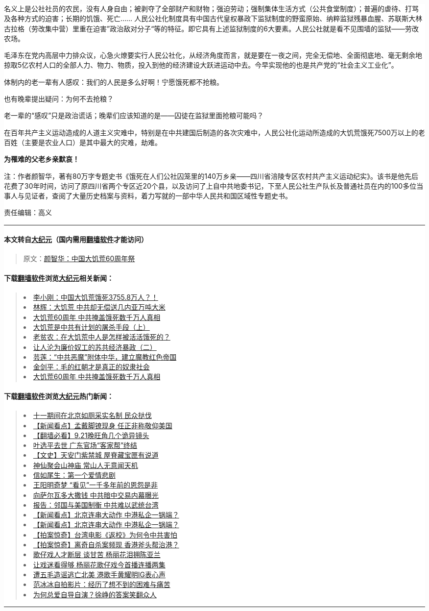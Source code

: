 <p>名义上是公社社员的农民，没有人身自由；被剥夺了全部财产和财物；强迫劳动；强制集体生活方式（公共食堂制度）；普遍的虐待、打骂及各种方式的迫害；长期的饥饿、死亡…… 人民公社化制度具有中国古代皇权暴政下监狱制度的野蛮原始、纳粹监狱残暴血腥、苏联斯大林古拉格（劳改集中营）里重在迫害”政治敌对分子“等的特征。即它具有上述监狱制度的6大要素。人民公社就是看不见围墙的监狱——劳改农场。</p>
<p>毛泽东在党内高层中力排众议，心急火燎要实行人民公社化，从经济角度而言，就是要在一夜之间，完全无偿地、全面彻底地、毫无剩余地掠取5亿农村人口的全部人力、物力、物质，投入到他的经济建设大跃进运动中去。今早实现他的也是共产党的“社会主义工业化”。</p>
<p>体制内的老一辈有人感叹：我们的人民是多么好啊！宁愿饿死都不抢粮。</p>
<p>也有晚辈提出疑问：为何不去抢粮？</p>
<p>老一辈的“感叹”只是政治谎话；晚辈们应该知道的是——囚徒在监狱里面抢粮可能吗？</p>
<p>在百年共产主义运动造成的人道主义灾难中，特别是在中共建国后制造的各次灾难中，人民公社化运动所造成的大饥荒饿死7500万以上的老百姓（主要是农业人口）是其中最大的灾难，劫难。</p>
<p><strong>为罹难的父老乡亲默哀！</strong></p>
<p>注：作者颜智华，著有80万字专题史书《饿死在人们公社囚笼里的140万乡亲——四川省涪陵专区农村共产主义运动纪实》。该书是他先后花费了30年时间，访问了原四川省两个专区近20个县，以及访问了上自中共地委书记，下至人民公社生产队长及普通社员在内的100多位当事人与见证者，查阅了大量历史档案与资料，着力写就的一部中华人民共和国区域性专题史书。</p>
<p>责任编辑：高义</p>
<hr>

#### 本文转自<a href="http://www.epochtimes.com">大纪元</a>（国内需用<a href="https://git.io/JesJV">翻墙软件</a>才能访问）
> 原文：<a href="http://www.epochtimes.com/gb/19/9/24/n11543039.htm">颜智华：中国大饥荒60周年祭</a>
#### 下载<a href="https://git.io/JesJV">翻墙软件</a>浏览<a href="http://www.epochtimes.com">大纪元</a>相关新闻：
> <li><a href="http://www.epochtimes.com/gb/19/8/2/n11425658.htm">李小刚：中国大饥荒饿死3755.8万人？！</a></li>
> <li><a href="http://www.epochtimes.com/gb/19/6/4/n11300386.htm">林辉：大饥荒 中共却无偿送几内亚万吨大米</a></li>
> <li><a href="http://www.epochtimes.com/gb/19/3/2/n11084521.htm">大饥荒60周年 中共掩盖饿死数千万人真相</a></li>
> <li><a href="http://www.epochtimes.com/gb/18/10/28/n10813474.htm">大饥荒是中共有计划的屠杀手段（上）</a></li>
> <li><a href="http://www.epochtimes.com/gb/18/10/16/n10786224.htm">老贫农：在大饥荒中人是怎样被活活饿死的？</a></li>
> <li><a href="http://www.epochtimes.com/gb/17/5/25/n9183941.htm">让人沦为廉价奴工的苏共经济暴政（二）</a></li>
> <li><a href="http://www.epochtimes.com/gb/16/12/23/n8620023.htm">芸莲：“中共恶魔”附体中华，建立魔教红色帝国</a></li>
> <li><a href="http://www.epochtimes.com/gb/16/11/28/n8534344.htm">金剑平：毛的红朝才是真正的奴隶社会</a></li>
> <li><a href="https://github.com/asdfghy6/djy/blob/master/gb/19/3/2/n11084521.md">大饥荒60周年 中共掩盖饿死数千万人真相</a></li>

#### 下载<a href="https://git.io/JesJV">翻墙软件</a>浏览<a href="http://www.epochtimes.com">大纪元</a>热门新闻：
> <li><a href="http://www.epochtimes.com/gb/19/9/24/n11542425.htm">十一期间在北京如厕采实名制 民众挞伐</a></li>
> <li><a href="http://www.epochtimes.com/gb/19/9/24/n11544091.htm">【新闻看点】孟戴脚镣现身 任正非称敬仰美国</a></li>
> <li><a href="http://www.epochtimes.com/gb/19/9/24/n11542192.htm">【翻墙必看】9.21晚旺角几个诡异镜头</a></li>
> <li><a href="http://www.epochtimes.com/gb/19/9/24/n11542595.htm">叶选平去世 广东官场“客家帮”终结</a></li>
> <li><a href="http://www.epochtimes.com/gb/16/10/14/n8397724.htm">【文史】天安门紫禁城  屋脊藏宝匣有说道</a></li>
> <li><a href="http://www.epochtimes.com/gb/19/9/18/n11530381.htm">神仙聚会山神庙 常山人无意闻天机</a></li>
> <li><a href="http://www.epochtimes.com/gb/12/4/16/n3566971.htm">信如尾生：第一个爱情悲剧</a></li>
> <li><a href="http://www.epochtimes.com/gb/19/8/31/n11490747.htm">王阳明奇梦 “看见”一千多年前的恩怨是非</a></li>
> <li><a href="http://www.epochtimes.com/gb/19/9/22/n11539358.htm">向萨尔瓦多大撒钱 中共暗中交易内幕曝光</a></li>
> <li><a href="http://www.epochtimes.com/gb/19/9/23/n11540476.htm">报告：邻国与美国制衡 中共难以武统台湾</a></li>
> <li><a href="http://www.epochtimes.com/gb/19/9/23/n11541250.htm">【新闻看点】北京连串大动作 中港私企一锅端？</a></li>
> <li><a href="http://www.epochtimes.com/gb/19/9/23/n11541250.htm">【新闻看点】北京连串大动作 中港私企一锅端？</a></li>
> <li><a href="http://www.epochtimes.com/gb/19/9/24/n11542455.htm">【拍案惊奇】台湾电影《返校》为何令中共害怕</a></li>
> <li><a href="http://www.epochtimes.com/gb/19/9/25/n11544688.htm">【拍案惊奇】离奇自杀案频现 香港斧头帮治港？</a></li>
> <li><a href="http://www.epochtimes.com/gb/19/9/23/n11540650.htm">歌仔戏人才断层 谈甘苦 杨丽花泪拥陈亚兰</a></li>
> <li><a href="http://www.epochtimes.com/gb/19/9/24/n11542872.htm">让戏迷看得够 杨丽花歌仔戏今首播连播两集</a></li>
> <li><a href="http://www.epochtimes.com/gb/19/9/22/n11539083.htm">遭五毛造谣逃亡北美 港歌手黄耀明IG表心声</a></li>
> <li><a href="http://www.epochtimes.com/gb/19/9/22/n11539367.htm">范冰冰自拍影片：经历了想不到的困难与痛苦</a></li>
> <li><a href="http://www.epochtimes.com/gb/19/9/22/n11539304.htm">为何总爱自导自演？徐峥的答案笑翻众人</a></li>
<hr>
